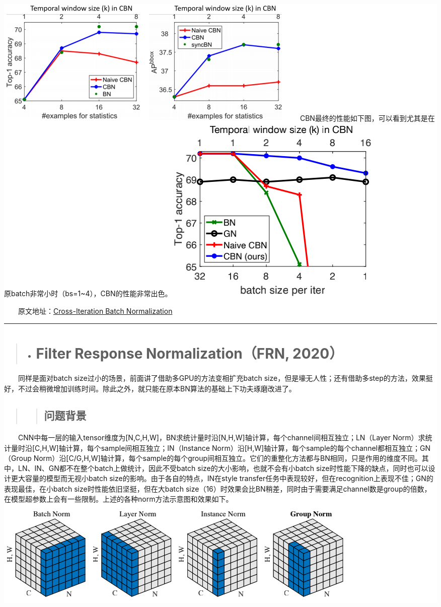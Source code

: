 ![](/assets/images/bn/28.png)
&emsp;&emsp;CBN最终的性能如下图，可以看到尤其是在原batch非常小时（bs=1~4），CBN的性能非常出色。
![](/assets/images/bn/30.png)

  
&emsp;&emsp;原文地址：[Cross-Iteration Batch Normalization](https://arxiv.org/pdf/2002.05712.pdf)


***
>+ # Filter Response Normalization（FRN, 2020）

&emsp;&emsp;同样是面对batch size过小的场景，前面讲了借助多GPU的方法变相扩充batch size，但是壕无人性；还有借助多step的方法，效果挺好，不过会稍微增加训练时间。除此之外，就只能在原本BN算法的基础上下功夫琢磨改进了。

>> ## 问题背景

&emsp;&emsp;CNN中每一层的输入tensor维度为[N,C,H,W]，BN求统计量时沿[N,H,W]轴计算，每个channel间相互独立；LN（Layer Norm）求统计量时沿[C,H,W]轴计算，每个sample间相互独立；IN（Instance Norm）沿[H,W]轴计算，每个sample的每个channel都相互独立；GN（Group Norm）沿[C/G,H,W]轴计算，每个sample的每个group间相互独立。它们的重整化方法都与BN相同，只是作用的维度不同。其中，LN、IN、GN都不在整个batch上做统计，因此不受batch size的大小影响，也就不会有小batch size时性能下降的缺点，同时也可以设计更大容量的模型而无视小batch size的影响。由于各自的特点，IN在style transfer任务中表现较好，但在recognition上表现不佳；GN的表现最佳，在小batch size时性能依旧坚挺，但在大batch size（16）时效果会比BN稍差，同时由于需要满足channel数是group的倍数，在模型超参数上会有一些限制。上述的各种norm方法示意图和效果如下。
![](/assets/images/bn/31.png)